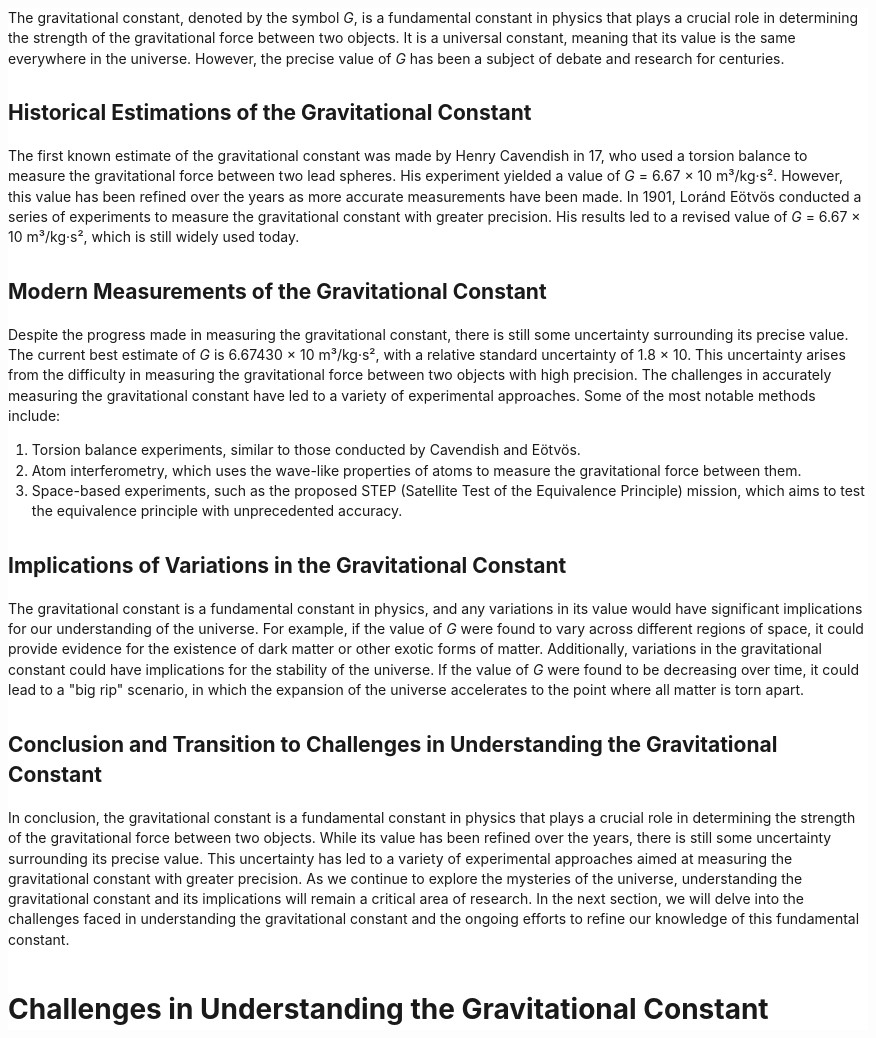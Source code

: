 The gravitational constant, denoted by the symbol *G*, is a fundamental constant in physics that plays a crucial role in determining the strength of the gravitational force between two objects. It is a universal constant, meaning that its value is the same everywhere in the universe. However, the precise value of *G* has been a subject of debate and research for centuries.
## Historical Estimations of the Gravitational Constant

The first known estimate of the gravitational constant was made by Henry Cavendish in 17, who used a torsion balance to measure the gravitational force between two lead spheres. His experiment yielded a value of *G* = 6.67 × 10 m³/kg·s². However, this value has been refined over the years as more accurate measurements have been made.
In 1901, Loránd Eötvös conducted a series of experiments to measure the gravitational constant with greater precision. His results led to a revised value of *G* = 6.67 × 10 m³/kg·s², which is still widely used today.
## Modern Measurements of the Gravitational Constant

Despite the progress made in measuring the gravitational constant, there is still some uncertainty surrounding its precise value. The current best estimate of *G* is 6.67430 × 10 m³/kg·s², with a relative standard uncertainty of 1.8 × 10. This uncertainty arises from the difficulty in measuring the gravitational force between two objects with high precision.
The challenges in accurately measuring the gravitational constant have led to a variety of experimental approaches. Some of the most notable methods include:
1. Torsion balance experiments, similar to those conducted by Cavendish and Eötvös.
2. Atom interferometry, which uses the wave-like properties of atoms to measure the gravitational force between them.
3. Space-based experiments, such as the proposed STEP (Satellite Test of the Equivalence Principle) mission, which aims to test the equivalence principle with unprecedented accuracy.
## Implications of Variations in the Gravitational Constant

The gravitational constant is a fundamental constant in physics, and any variations in its value would have significant implications for our understanding of the universe. For example, if the value of *G* were found to vary across different regions of space, it could provide evidence for the existence of dark matter or other exotic forms of matter.
Additionally, variations in the gravitational constant could have implications for the stability of the universe. If the value of *G* were found to be decreasing over time, it could lead to a "big rip" scenario, in which the expansion of the universe accelerates to the point where all matter is torn apart.
## Conclusion and Transition to Challenges in Understanding the Gravitational Constant

In conclusion, the gravitational constant is a fundamental constant in physics that plays a crucial role in determining the strength of the gravitational force between two objects. While its value has been refined over the years, there is still some uncertainty surrounding its precise value. This uncertainty has led to a variety of experimental approaches aimed at measuring the gravitational constant with greater precision.
As we continue to explore the mysteries of the universe, understanding the gravitational constant and its implications will remain a critical area of research. In the next section, we will delve into the challenges faced in understanding the gravitational constant and the ongoing efforts to refine our knowledge of this fundamental constant.
# Challenges in Understanding the Gravitational Constant
